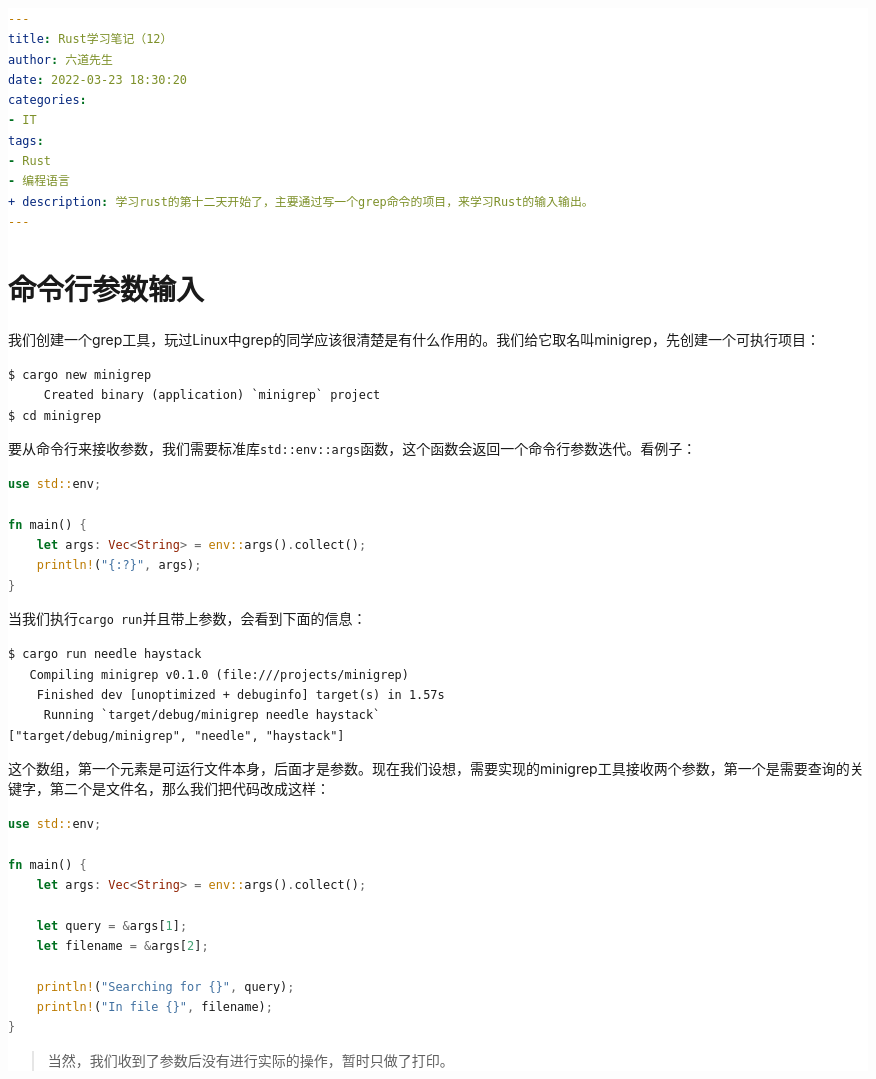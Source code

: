 ```yaml
---
title: Rust学习笔记（12）
author: 六道先生
date: 2022-03-23 18:30:20
categories:
- IT
tags:
- Rust
- 编程语言
+ description: 学习rust的第十二天开始了，主要通过写一个grep命令的项目，来学习Rust的输入输出。
---
```

# 命令行参数输入
我们创建一个grep工具，玩过Linux中grep的同学应该很清楚是有什么作用的。我们给它取名叫minigrep，先创建一个可执行项目：
```Shell
$ cargo new minigrep
     Created binary (application) `minigrep` project
$ cd minigrep
```
要从命令行来接收参数，我们需要标准库`std::env::args`函数，这个函数会返回一个命令行参数迭代。看例子：
```Rust
use std::env;

fn main() {
    let args: Vec<String> = env::args().collect();
    println!("{:?}", args);
}
```
当我们执行`cargo run`并且带上参数，会看到下面的信息：
```Shell
$ cargo run needle haystack
   Compiling minigrep v0.1.0 (file:///projects/minigrep)
    Finished dev [unoptimized + debuginfo] target(s) in 1.57s
     Running `target/debug/minigrep needle haystack`
["target/debug/minigrep", "needle", "haystack"]
```
这个数组，第一个元素是可运行文件本身，后面才是参数。现在我们设想，需要实现的minigrep工具接收两个参数，第一个是需要查询的关键字，第二个是文件名，那么我们把代码改成这样：
```Rust
use std::env;

fn main() {
    let args: Vec<String> = env::args().collect();

    let query = &args[1];
    let filename = &args[2];

    println!("Searching for {}", query);
    println!("In file {}", filename);
}
```
> 当然，我们收到了参数后没有进行实际的操作，暂时只做了打印。<br>
